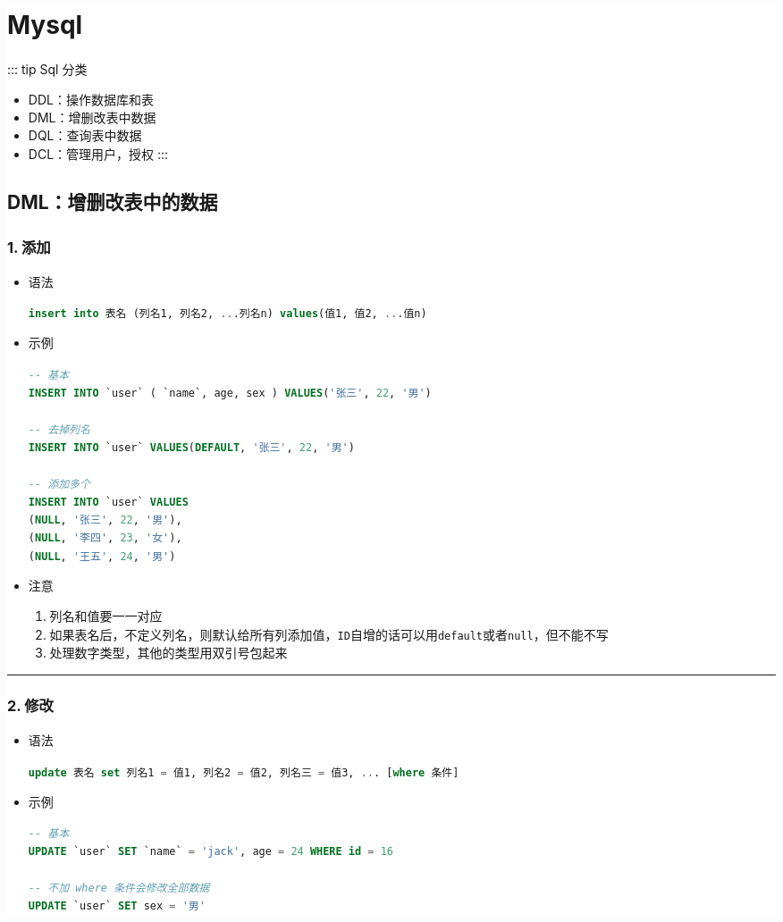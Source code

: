 # Mysql

::: tip Sql 分类
- DDL：操作数据库和表
- DML：增删改表中数据
- DQL：查询表中数据
- DCL：管理用户，授权
:::


## DML：增删改表中的数据

### 1. 添加

- 语法
  ```sql
  insert into 表名 (列名1, 列名2, ...列名n) values(值1, 值2, ...值n)
  ```
- 示例

  ```sql
  -- 基本
  INSERT INTO `user` ( `name`, age, sex ) VALUES('张三', 22, '男')

  -- 去掉列名
  INSERT INTO `user` VALUES(DEFAULT, '张三', 22, '男')

  -- 添加多个
  INSERT INTO `user` VALUES
  (NULL, '张三', 22, '男'),
  (NULL, '李四', 23, '女'),
  (NULL, '王五', 24, '男')
  ```

- 注意
  1. 列名和值要一一对应
  2. 如果表名后，不定义列名，则默认给所有列添加值，`ID`自增的话可以用`default`或者`null`，但不能不写
  3. 处理数字类型，其他的类型用双引号包起来

<hr>

### 2. 修改

- 语法
  ```sql
  update 表名 set 列名1 = 值1, 列名2 = 值2, 列名三 = 值3, ... [where 条件]
  ```
- 示例

  ```sql
  -- 基本
  UPDATE `user` SET `name` = 'jack', age = 24 WHERE id = 16

  -- 不加 where 条件会修改全部数据
  UPDATE `user` SET sex = '男'
  ```

